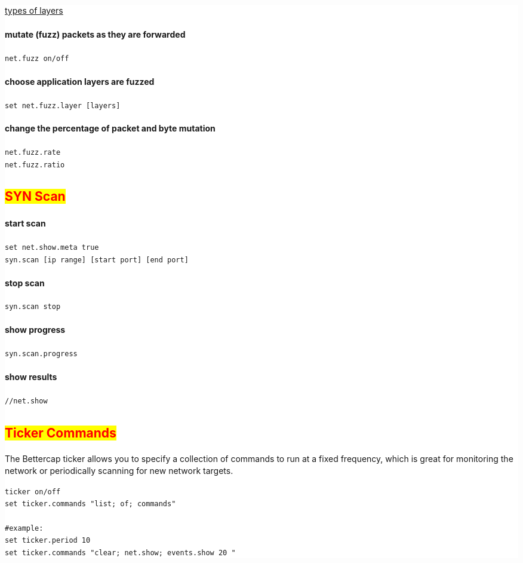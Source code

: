[types of layers](https://github.com/google/gopacket/blob/master/layers/layertypes.go#L13)

#### mutate (fuzz) packets as they are forwarded

```
net.fuzz on/off
```

#### choose application layers are fuzzed

```
set net.fuzz.layer [layers]
```

#### change the percentage of packet and byte mutation

```
net.fuzz.rate
net.fuzz.ratio
```

## <mark style="color:red;">SYN Scan</mark>

#### start scan

```
set net.show.meta true
syn.scan [ip range] [start port] [end port]
```

#### stop scan

```
syn.scan stop
```

#### show progress

```
syn.scan.progress
```

#### show results

```
//net.show
```

## <mark style="color:red;">Ticker Commands</mark>

The Bettercap ticker allows you to specify a collection of commands to run at a fixed frequency, which is great for monitoring the network or periodically scanning for new network targets.

```
ticker on/off
set ticker.commands "list; of; commands"

#example:
set ticker.period 10
set ticker.commands "clear; net.show; events.show 20 "
```

